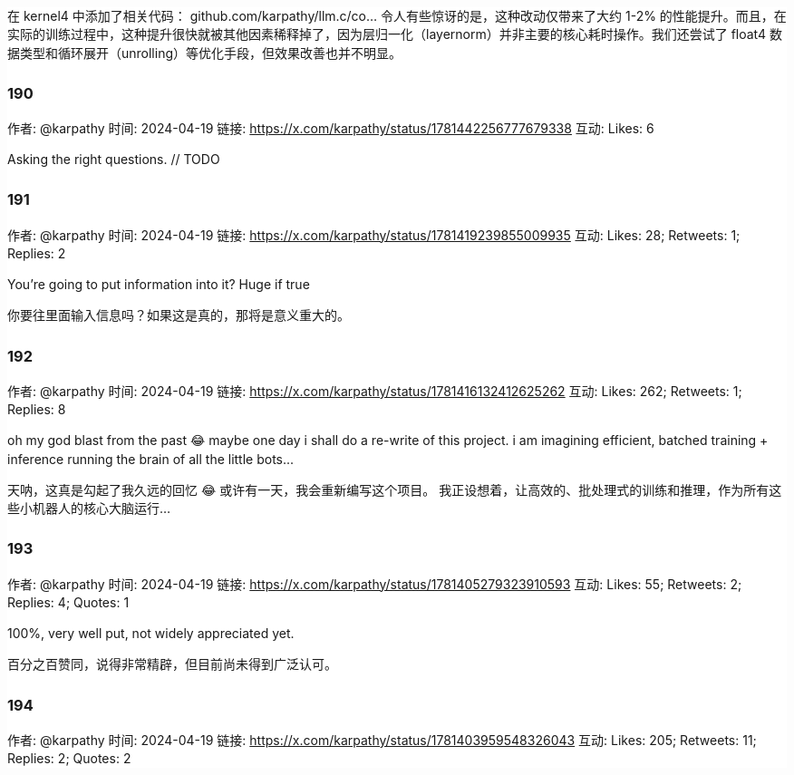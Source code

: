 在 kernel4 中添加了相关代码：
github.com/karpathy/llm.c/co…
令人有些惊讶的是，这种改动仅带来了大约 1-2% 的性能提升。而且，在实际的训练过程中，这种提升很快就被其他因素稀释掉了，因为层归一化（layernorm）并非主要的核心耗时操作。我们还尝试了 float4 数据类型和循环展开（unrolling）等优化手段，但效果改善也并不明显。

### 190

作者: @karpathy
时间: 2024-04-19
链接: https://x.com/karpathy/status/1781442256777679338
互动: Likes: 6

Asking the right questions. // TODO

### 191

作者: @karpathy
时间: 2024-04-19
链接: https://x.com/karpathy/status/1781419239855009935
互动: Likes: 28; Retweets: 1; Replies: 2

You’re going to put information into it? Huge if true

你要往里面输入信息吗？如果这是真的，那将是意义重大的。

### 192

作者: @karpathy
时间: 2024-04-19
链接: https://x.com/karpathy/status/1781416132412625262
互动: Likes: 262; Retweets: 1; Replies: 8

oh my god blast from the past 😂
maybe one day i shall do a re-write of this project.
i am imagining efficient, batched training + inference running the brain of all the little bots...

天呐，这真是勾起了我久远的回忆 😂
或许有一天，我会重新编写这个项目。
我正设想着，让高效的、批处理式的训练和推理，作为所有这些小机器人的核心大脑运行…

### 193

作者: @karpathy
时间: 2024-04-19
链接: https://x.com/karpathy/status/1781405279323910593
互动: Likes: 55; Retweets: 2; Replies: 4; Quotes: 1

100%, very well put, not widely appreciated yet.

百分之百赞同，说得非常精辟，但目前尚未得到广泛认可。

### 194

作者: @karpathy
时间: 2024-04-19
链接: https://x.com/karpathy/status/1781403959548326043
互动: Likes: 205; Retweets: 11; Replies: 2; Quotes: 2
